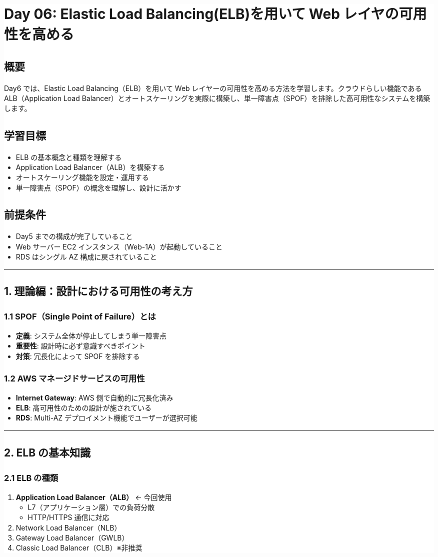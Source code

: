 # Day 06: Elastic Load Balancing(ELB)を用いて Web レイヤの可用性を高める

## 概要

Day6 では、Elastic Load Balancing（ELB）を用いて Web レイヤーの可用性を高める方法を学習します。クラウドらしい機能である ALB（Application Load Balancer）とオートスケーリングを実際に構築し、単一障害点（SPOF）を排除した高可用性なシステムを構築します。

## 学習目標

- ELB の基本概念と種類を理解する
- Application Load Balancer（ALB）を構築する
- オートスケーリング機能を設定・運用する
- 単一障害点（SPOF）の概念を理解し、設計に活かす

## 前提条件

- Day5 までの構成が完了していること
- Web サーバー EC2 インスタンス（Web-1A）が起動していること
- RDS はシングル AZ 構成に戻されていること

---

## 1. 理論編：設計における可用性の考え方

### 1.1 SPOF（Single Point of Failure）とは

- **定義**: システム全体が停止してしまう単一障害点
- **重要性**: 設計時に必ず意識すべきポイント
- **対策**: 冗長化によって SPOF を排除する

### 1.2 AWS マネージドサービスの可用性

- **Internet Gateway**: AWS 側で自動的に冗長化済み
- **ELB**: 高可用性のための設計が施されている
- **RDS**: Multi-AZ デプロイメント機能でユーザーが選択可能

---

## 2. ELB の基本知識

### 2.1 ELB の種類

1. **Application Load Balancer（ALB）** ← 今回使用
   - L7（アプリケーション層）での負荷分散
   - HTTP/HTTPS 通信に対応
2. Network Load Balancer（NLB）
3. Gateway Load Balancer（GWLB）
4. Classic Load Balancer（CLB）※非推奨
